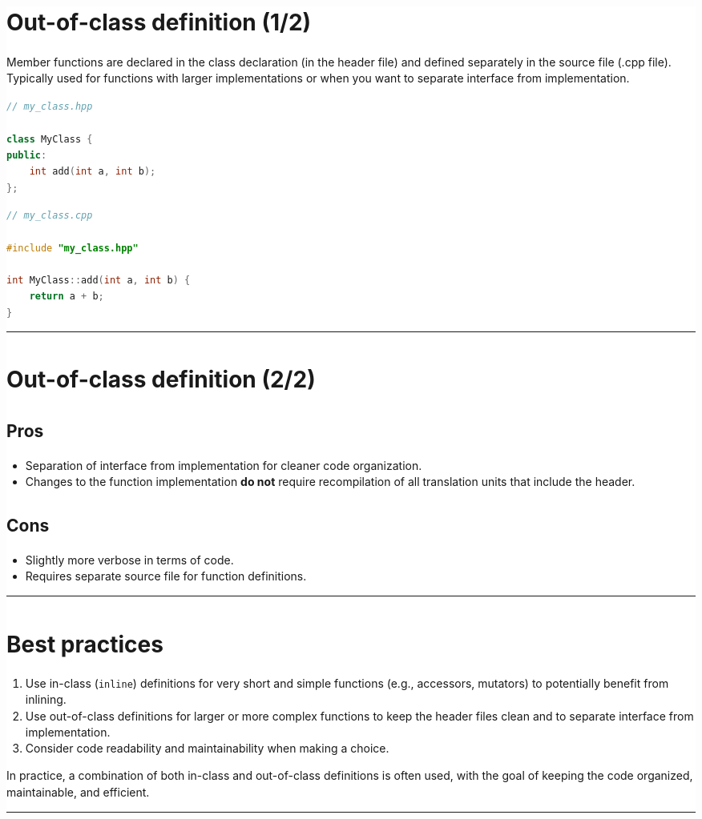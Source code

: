 
# Out-of-class definition (1/2)

Member functions are declared in the class declaration (in the header file) and defined separately in the source file (.cpp file). Typically used for functions with larger implementations or when you want to separate interface from implementation.

```cpp
// my_class.hpp

class MyClass {
public:
    int add(int a, int b);
};
```

```cpp
// my_class.cpp

#include "my_class.hpp"

int MyClass::add(int a, int b) {
    return a + b;
}
```

---

# Out-of-class definition (2/2)

## Pros
- Separation of interface from implementation for cleaner code organization.
- Changes to the function implementation **do not** require recompilation of all translation units that include the header.

## Cons
- Slightly more verbose in terms of code.
- Requires separate source file for function definitions.

---

# Best practices

1. Use in-class (`inline`) definitions for very short and simple functions (e.g., accessors, mutators) to potentially benefit from inlining.
2. Use out-of-class definitions for larger or more complex functions to keep the header files clean and to separate interface from implementation.
3. Consider code readability and maintainability when making a choice.

In practice, a combination of both in-class and out-of-class definitions is often used, with the goal of keeping the code organized, maintainable, and efficient.

---